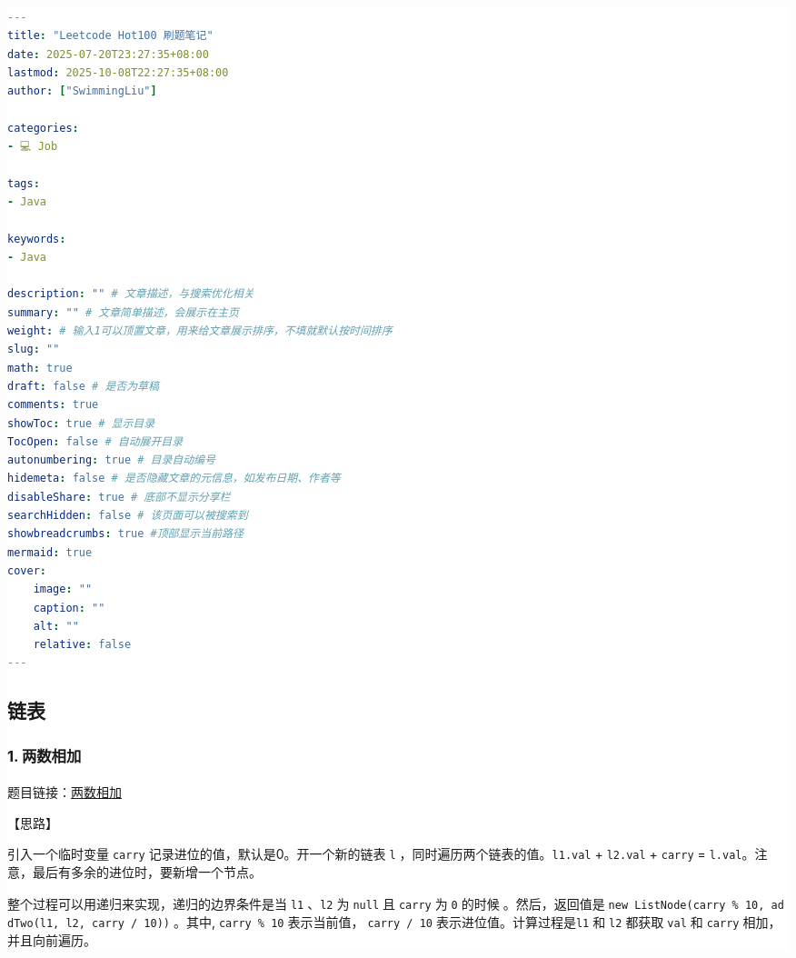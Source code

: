 ```yaml
---
title: "Leetcode Hot100 刷题笔记"
date: 2025-07-20T23:27:35+08:00
lastmod: 2025-10-08T22:27:35+08:00
author: ["SwimmingLiu"]

categories:
- 💻 Job

tags:
- Java

keywords:
- Java

description: "" # 文章描述，与搜索优化相关
summary: "" # 文章简单描述，会展示在主页
weight: # 输入1可以顶置文章，用来给文章展示排序，不填就默认按时间排序
slug: ""
math: true
draft: false # 是否为草稿
comments: true
showToc: true # 显示目录
TocOpen: false # 自动展开目录
autonumbering: true # 目录自动编号
hidemeta: false # 是否隐藏文章的元信息，如发布日期、作者等
disableShare: true # 底部不显示分享栏
searchHidden: false # 该页面可以被搜索到
showbreadcrumbs: true #顶部显示当前路径
mermaid: true
cover:
    image: ""
    caption: ""
    alt: ""
    relative: false
---
```


## 链表

### 1. 两数相加

题目链接：[两数相加](https://leetcode.cn/problems/add-two-numbers/description/)

【思路】

 引入一个临时变量 `carry` 记录进位的值，默认是0。开一个新的链表 `l` ，同时遍历两个链表的值。`l1.val` + `l2.val` +  `carry` = `l.val`。注意，最后有多余的进位时，要新增一个节点。

整个过程可以用递归来实现，递归的边界条件是当 `l1` 、`l2` 为 `null` 且 `carry` 为 `0` 的时候 。然后，返回值是 `new ListNode(carry % 10, addTwo(l1, l2, carry / 10))` 。其中, `carry % 10` 表示当前值， `carry / 10` 表示进位值。计算过程是`l1` 和 `l2` 都获取 `val` 和 `carry` 相加，并且向前遍历。 
